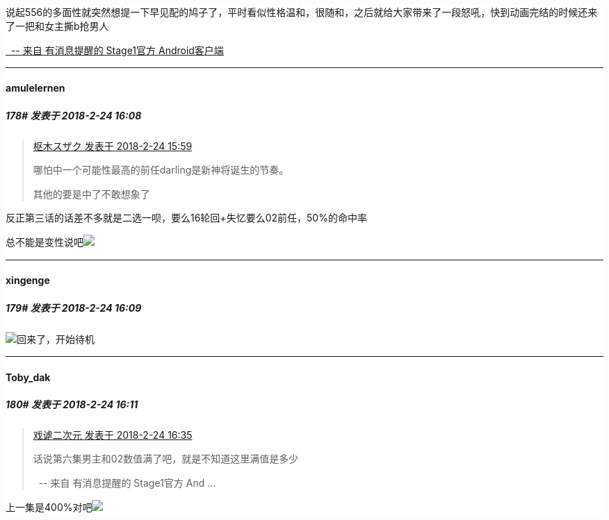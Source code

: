 说起556的多面性就突然想提一下早见配的鸠子了，平时看似性格温和，很随和，之后就给大家带来了一段怒吼，快到动画完结的时候还来了一把和女主撕b抢男人

[  -- 来自 有消息提醒的 Stage1官方 Android客户端](https://www.coolapk.com/apk/140634)







*****

####  amulelernen  
##### 178#       发表于 2018-2-24 16:08



<blockquote><a href="httphttps://bbs.saraba1st.com/2b/forum.php?mod=redirect&amp;goto=findpost&amp;pid=38654530&amp;ptid=1583829" target="_blank">枢木スザク 发表于 2018-2-24 15:59</a>

哪怕中一个可能性最高的前任darling是新神将诞生的节奏。


其他的要是中了不敢想象了</blockquote>
反正第三话的话差不多就是二选一呗，要么16轮回+失忆要么02前任，50%的命中率


总不能是变性说吧<img src="https://static.saraba1st.com/image/smiley/face2017/068.png" referrerpolicy="no-referrer">







*****

####  xingenge  
##### 179#       发表于 2018-2-24 16:09



<img src="https://static.saraba1st.com/image/smiley/face2017/037.png" referrerpolicy="no-referrer">回来了，开始待机







*****

####  Toby_dak  
##### 180#       发表于 2018-2-24 16:11



<blockquote><a href="httphttps://bbs.saraba1st.com/2b/forum.php?mod=redirect&amp;goto=findpost&amp;pid=38654246&amp;ptid=1583829" target="_blank">戏谑二次元 发表于 2018-2-24 16:35</a>

话说第六集男主和02数值满了吧，就是不知道这里满值是多少


  -- 来自 有消息提醒的 Stage1官方 And ...</blockquote>
上一集是400%对吧<img src="https://static.saraba1st.com/image/smiley/face2017/068.png" referrerpolicy="no-referrer">
